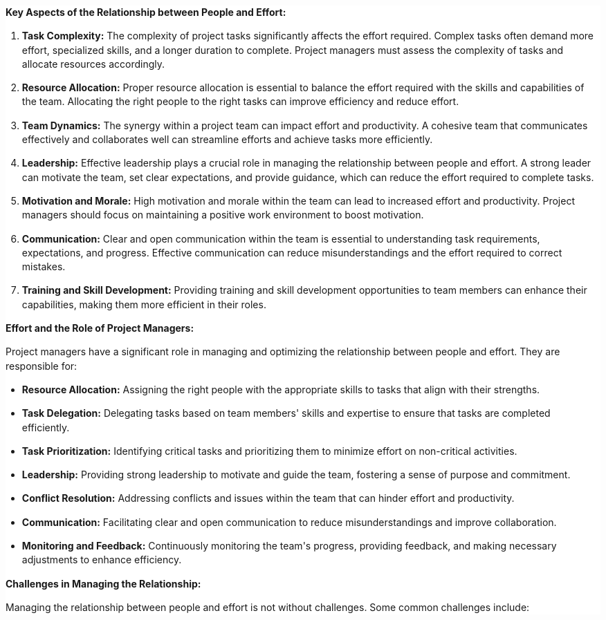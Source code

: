 **Key Aspects of the Relationship between People and Effort:**

1. **Task Complexity:** The complexity of project tasks significantly affects the effort required. Complex tasks often demand more effort, specialized skills, and a longer duration to complete. Project managers must assess the complexity of tasks and allocate resources accordingly.

2. **Resource Allocation:** Proper resource allocation is essential to balance the effort required with the skills and capabilities of the team. Allocating the right people to the right tasks can improve efficiency and reduce effort.

3. **Team Dynamics:** The synergy within a project team can impact effort and productivity. A cohesive team that communicates effectively and collaborates well can streamline efforts and achieve tasks more efficiently.

4. **Leadership:** Effective leadership plays a crucial role in managing the relationship between people and effort. A strong leader can motivate the team, set clear expectations, and provide guidance, which can reduce the effort required to complete tasks.

5. **Motivation and Morale:** High motivation and morale within the team can lead to increased effort and productivity. Project managers should focus on maintaining a positive work environment to boost motivation.

6. **Communication:** Clear and open communication within the team is essential to understanding task requirements, expectations, and progress. Effective communication can reduce misunderstandings and the effort required to correct mistakes.

7. **Training and Skill Development:** Providing training and skill development opportunities to team members can enhance their capabilities, making them more efficient in their roles.

**Effort and the Role of Project Managers:**

Project managers have a significant role in managing and optimizing the relationship between people and effort. They are responsible for:

- **Resource Allocation:** Assigning the right people with the appropriate skills to tasks that align with their strengths.

- **Task Delegation:** Delegating tasks based on team members' skills and expertise to ensure that tasks are completed efficiently.

- **Task Prioritization:** Identifying critical tasks and prioritizing them to minimize effort on non-critical activities.

- **Leadership:** Providing strong leadership to motivate and guide the team, fostering a sense of purpose and commitment.

- **Conflict Resolution:** Addressing conflicts and issues within the team that can hinder effort and productivity.

- **Communication:** Facilitating clear and open communication to reduce misunderstandings and improve collaboration.

- **Monitoring and Feedback:** Continuously monitoring the team's progress, providing feedback, and making necessary adjustments to enhance efficiency.

**Challenges in Managing the Relationship:**

Managing the relationship between people and effort is not without challenges. Some common challenges include:
